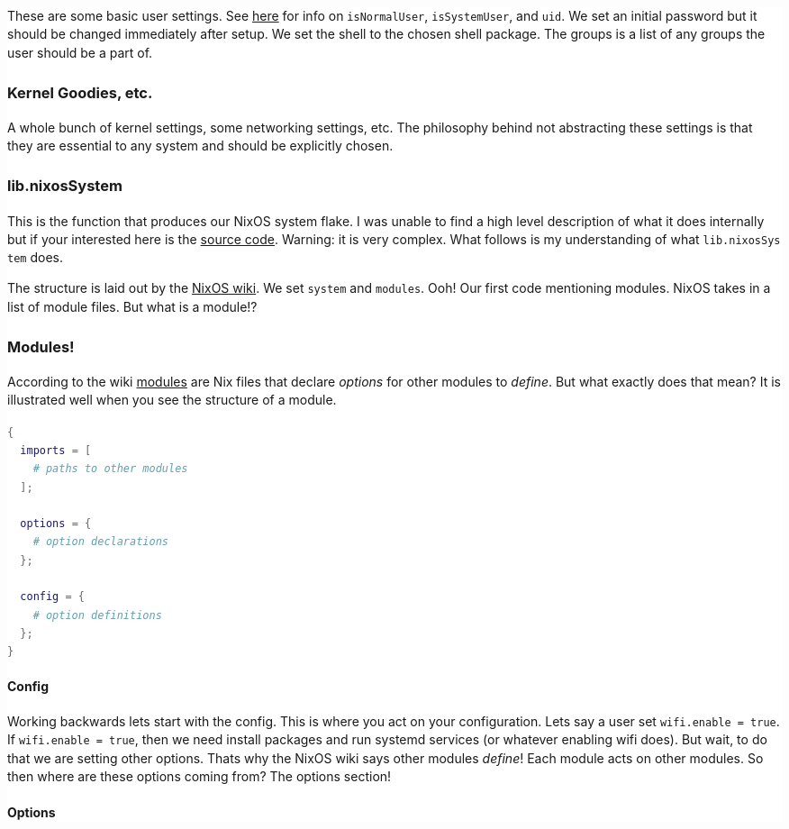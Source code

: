 These are some basic user settings. See [here](https://search.nixos.org/options?channel=21.05&show=users.users.%3Cname%3E.isNormalUser&from=0&size=50&sort=relevance&type=packages&query=isnormaluser) for info on `isNormalUser`, `isSystemUser`, and `uid`. We set an initial password but it should be changed immediately after setup. We set the shell to the chosen shell package. The groups is a list of any groups the user should be a part of.

### Kernel Goodies, etc.

A whole bunch of kernel settings, some networking settings, etc. The philosophy behind not abstracting these settings is that they are essential to any system and should be explicitly chosen.

### lib.nixosSystem

This is the function that produces our NixOS system flake. I was unable to find a high level description of what it does internally but if your interested here is the [source code](https://github.com/NixOS/nixpkgs/blob/master/flake.nix). Warning: it is very complex. What follows is my understanding of what `lib.nixosSystem` does.

The structure is laid out by the [NixOS wiki](https://nixos.wiki/wiki/Flakes#Using_nix_flakes_with_NixOS). We set `system` and `modules`. Ooh! Our first code mentioning modules. NixOS takes in a list of module files. But what is a module!?

###  Modules!

According to the wiki [modules](https://nixos.wiki/wiki/Module) are Nix files that declare *options* for other modules to *define*. But what exactly does that mean? It is illustrated well when you see the structure of a module.

```nix
{
  imports = [
    # paths to other modules
  ];

  options = {
    # option declarations
  };

  config = {
    # option definitions
  };
}
```

#### Config

Working backwards lets start with the config. This is where you act on your configuration. Lets say a user set `wifi.enable = true`. If `wifi.enable = true`, then we need install packages and run systemd services (or whatever enabling wifi does). But wait, to do that we are setting other options. Thats why the NixOS wiki says other modules *define*! Each module acts on other modules. So then where are these options coming from? The options section!

#### Options
